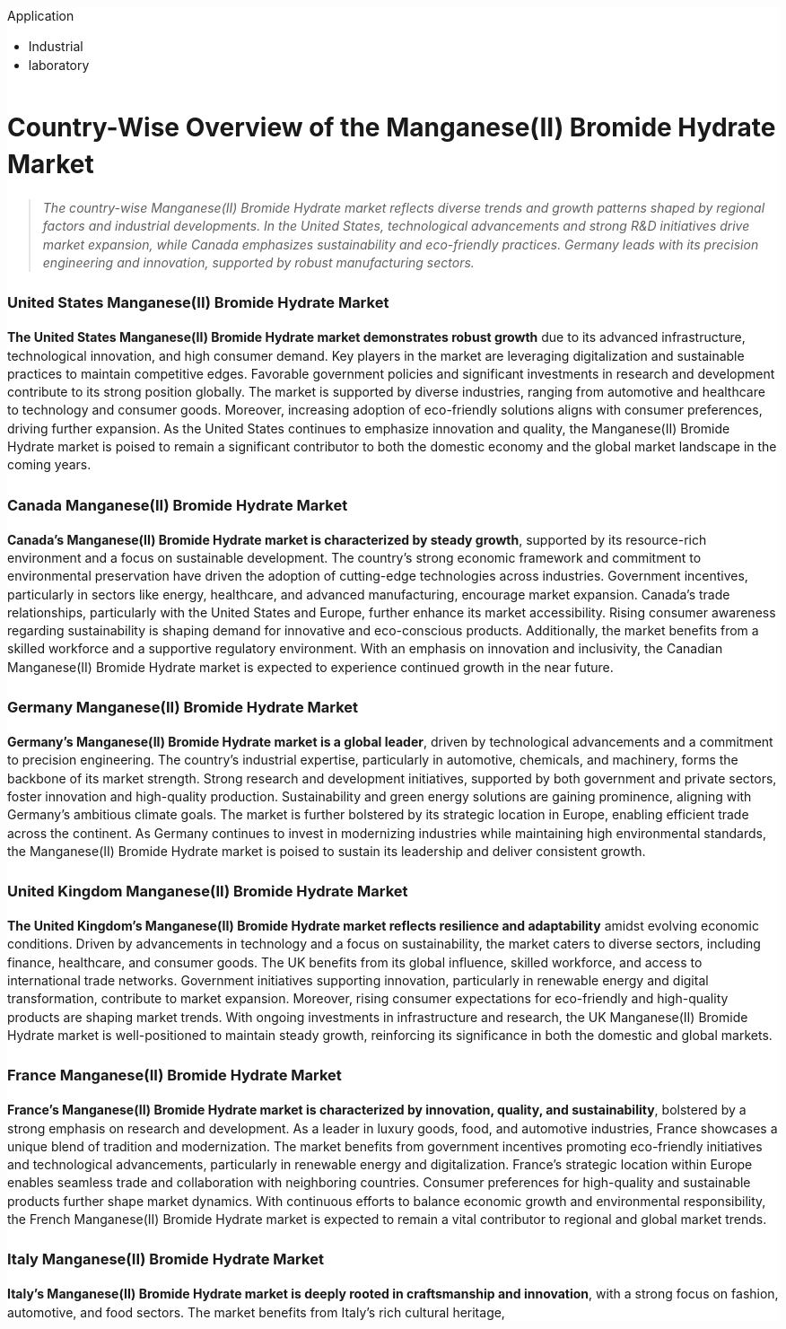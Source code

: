 Application</h3><ul><li>Industrial</li><li>laboratory</li></ul><h1><span class="">Country-Wise Overview of the Manganese(II) Bromide Hydrate Market<br /></span></h1><blockquote><p><em><span class="">The country-wise Manganese(II) Bromide Hydrate market reflects diverse trends and growth patterns shaped by regional factors and industrial developments. In the United States, technological advancements and strong R&amp;D initiatives drive market expansion, while Canada emphasizes sustainability and eco-friendly practices. Germany leads with its precision engineering and innovation, supported by robust manufacturing sectors.</span></em></p></blockquote><h3><strong>United States Manganese(II) Bromide Hydrate Market</strong></h3><p><strong>The United States Manganese(II) Bromide Hydrate market demonstrates robust growth</strong> due to its advanced infrastructure, technological innovation, and high consumer demand. Key players in the market are leveraging digitalization and sustainable practices to maintain competitive edges. Favorable government policies and significant investments in research and development contribute to its strong position globally. The market is supported by diverse industries, ranging from automotive and healthcare to technology and consumer goods. Moreover, increasing adoption of eco-friendly solutions aligns with consumer preferences, driving further expansion. As the United States continues to emphasize innovation and quality, the Manganese(II) Bromide Hydrate market is poised to remain a significant contributor to both the domestic economy and the global market landscape in the coming years.</p><h3><strong>Canada Manganese(II) Bromide Hydrate Market</strong></h3><p><strong>Canada&rsquo;s Manganese(II) Bromide Hydrate market is characterized by steady growth</strong>, supported by its resource-rich environment and a focus on sustainable development. The country&rsquo;s strong economic framework and commitment to environmental preservation have driven the adoption of cutting-edge technologies across industries. Government incentives, particularly in sectors like energy, healthcare, and advanced manufacturing, encourage market expansion. Canada&rsquo;s trade relationships, particularly with the United States and Europe, further enhance its market accessibility. Rising consumer awareness regarding sustainability is shaping demand for innovative and eco-conscious products. Additionally, the market benefits from a skilled workforce and a supportive regulatory environment. With an emphasis on innovation and inclusivity, the Canadian Manganese(II) Bromide Hydrate market is expected to experience continued growth in the near future.</p><h3><strong>Germany Manganese(II) Bromide Hydrate Market</strong></h3><p><strong>Germany&rsquo;s Manganese(II) Bromide Hydrate market is a global leader</strong>, driven by technological advancements and a commitment to precision engineering. The country&rsquo;s industrial expertise, particularly in automotive, chemicals, and machinery, forms the backbone of its market strength. Strong research and development initiatives, supported by both government and private sectors, foster innovation and high-quality production. Sustainability and green energy solutions are gaining prominence, aligning with Germany&rsquo;s ambitious climate goals. The market is further bolstered by its strategic location in Europe, enabling efficient trade across the continent. As Germany continues to invest in modernizing industries while maintaining high environmental standards, the Manganese(II) Bromide Hydrate market is poised to sustain its leadership and deliver consistent growth.</p><h3><strong>United Kingdom Manganese(II) Bromide Hydrate Market</strong></h3><p><strong>The United Kingdom&rsquo;s Manganese(II) Bromide Hydrate market reflects resilience and adaptability</strong> amidst evolving economic conditions. Driven by advancements in technology and a focus on sustainability, the market caters to diverse sectors, including finance, healthcare, and consumer goods. The UK benefits from its global influence, skilled workforce, and access to international trade networks. Government initiatives supporting innovation, particularly in renewable energy and digital transformation, contribute to market expansion. Moreover, rising consumer expectations for eco-friendly and high-quality products are shaping market trends. With ongoing investments in infrastructure and research, the UK Manganese(II) Bromide Hydrate market is well-positioned to maintain steady growth, reinforcing its significance in both the domestic and global markets.</p><h3><strong>France Manganese(II) Bromide Hydrate Market</strong></h3><p><strong>France&rsquo;s Manganese(II) Bromide Hydrate market is characterized by innovation, quality, and sustainability</strong>, bolstered by a strong emphasis on research and development. As a leader in luxury goods, food, and automotive industries, France showcases a unique blend of tradition and modernization. The market benefits from government incentives promoting eco-friendly initiatives and technological advancements, particularly in renewable energy and digitalization. France&rsquo;s strategic location within Europe enables seamless trade and collaboration with neighboring countries. Consumer preferences for high-quality and sustainable products further shape market dynamics. With continuous efforts to balance economic growth and environmental responsibility, the French Manganese(II) Bromide Hydrate market is expected to remain a vital contributor to regional and global market trends.</p><h3><strong>Italy Manganese(II) Bromide Hydrate Market</strong></h3><p><strong>Italy&rsquo;s Manganese(II) Bromide Hydrate market is deeply rooted in craftsmanship and innovation</strong>, with a strong focus on fashion, automotive, and food sectors. The market benefits from Italy&rsquo;s rich cultural heritage,